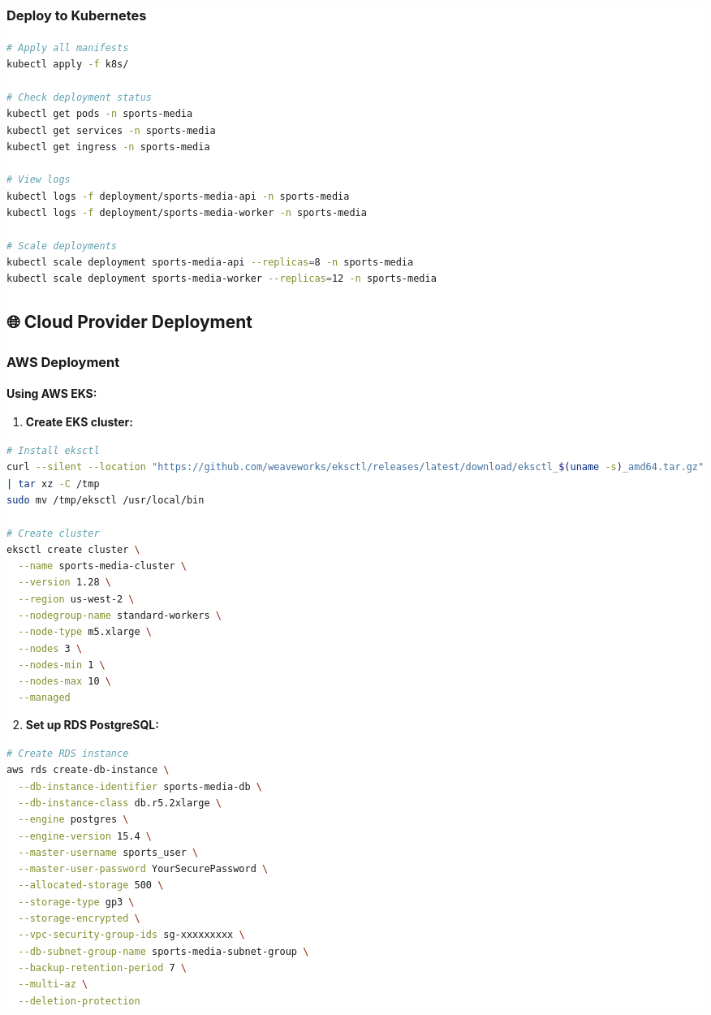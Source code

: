 ### Deploy to Kubernetes

```bash
# Apply all manifests
kubectl apply -f k8s/

# Check deployment status
kubectl get pods -n sports-media
kubectl get services -n sports-media
kubectl get ingress -n sports-media

# View logs
kubectl logs -f deployment/sports-media-api -n sports-media
kubectl logs -f deployment/sports-media-worker -n sports-media

# Scale deployments
kubectl scale deployment sports-media-api --replicas=8 -n sports-media
kubectl scale deployment sports-media-worker --replicas=12 -n sports-media
```

## 🌐 Cloud Provider Deployment

### AWS Deployment

**Using AWS EKS:**

1. **Create EKS cluster:**

```bash
# Install eksctl
curl --silent --location "https://github.com/weaveworks/eksctl/releases/latest/download/eksctl_$(uname -s)_amd64.tar.gz" | tar xz -C /tmp
sudo mv /tmp/eksctl /usr/local/bin

# Create cluster
eksctl create cluster \
  --name sports-media-cluster \
  --version 1.28 \
  --region us-west-2 \
  --nodegroup-name standard-workers \
  --node-type m5.xlarge \
  --nodes 3 \
  --nodes-min 1 \
  --nodes-max 10 \
  --managed
```

2. **Set up RDS PostgreSQL:**

```bash
# Create RDS instance
aws rds create-db-instance \
  --db-instance-identifier sports-media-db \
  --db-instance-class db.r5.2xlarge \
  --engine postgres \
  --engine-version 15.4 \
  --master-username sports_user \
  --master-user-password YourSecurePassword \
  --allocated-storage 500 \
  --storage-type gp3 \
  --storage-encrypted \
  --vpc-security-group-ids sg-xxxxxxxxx \
  --db-subnet-group-name sports-media-subnet-group \
  --backup-retention-period 7 \
  --multi-az \
  --deletion-protection
```